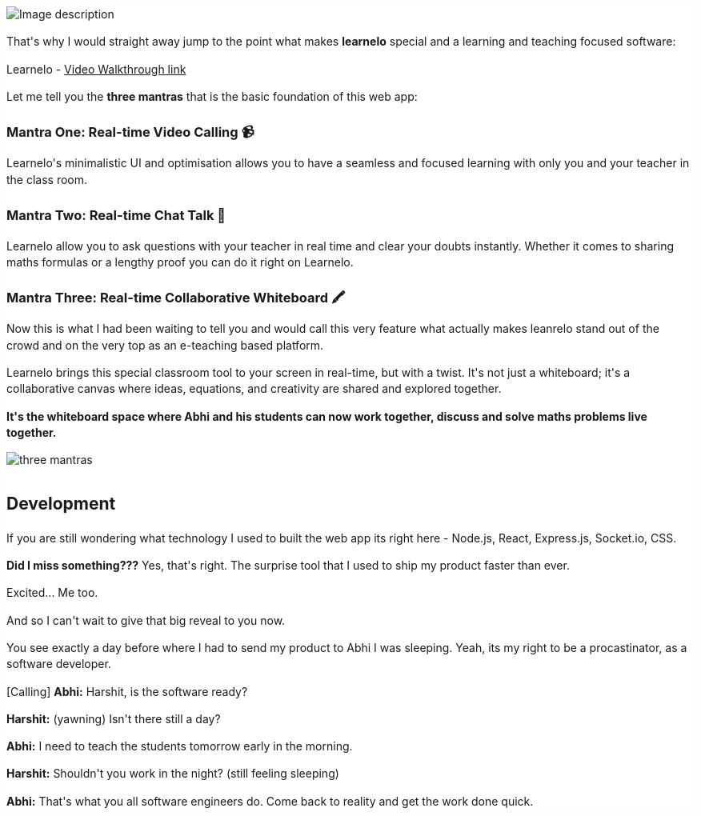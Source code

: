 ![Image description](https://dev-to-uploads.s3.amazonaws.com/uploads/articles/wj5o5jn8wvhgqkrx58ym.png)

That's why I would straight away jump to the point what makes **learnelo** special and a learning and teaching focused software:


Learnelo - [Video Walkthrough link](https://youtu.be/ERTXhEd2yDI?si=ONMxZhFfJ_1sRv0a)
 

Let me tell you the **three mantras** that is the basic foundation of this web app:

### Mantra One: Real-time Video Calling 📹
Learnelo's minimalistic UI and optimisation allows you to have a seamless and focused learning with only you and your teacher in the class room.

### Mantra Two: Real-time Chat Talk 💬
Learnelo allow you to ask questions with your teacher in real time and clear your doubts instantly.
Whether it comes to sharing maths formulas or a lengthy proof you can do it right on Learnelo.

### Mantra Three: Real-time Collaborative Whiteboard 🖍️
Now this is what I had been waiting to tell you and would call this very feature what actually makes leanrelo stand out of the crowd and on the very top as an e-teaching based platform.

Learnelo brings this special classroom tool to your screen in real-time, but with a twist. It's not just a whiteboard; it's a collaborative canvas where ideas, equations, and creativity are shared and explored together. 

**It's the whiteboard space where Abhi and his students can now work together, discuss and solve maths problems live together.**

![three mantras](https://dev-to-uploads.s3.amazonaws.com/uploads/articles/0p2x4ldz1mvlpfdg9mrd.png)

## Development
If you are still wondering what technology I used to built the web app its right here - Node.js, React, Express.js, Socket.io, CSS.

**Did I miss something???**
Yes, that's right. The surprise tool that I used to ship my product faster than ever. 

Excited... Me too.

And so I can't wait to give that big reveal to you now.

You see exactly a day before where I had to send my product to Abhi I was sleeping. Yeah, its my right to be a procastinator, as a software developer.

[Calling]
**Abhi:** Harshit, is the software ready?

**Harshit:** (yawning) Isn't there still a day?

**Abhi:** I need to teach the students tomorrow early in the morning.

**Harshit:** Shouldn't you work in the night? (still feeling sleeping)

**Abhi:** That's what you all software engineers do. Come back to reality and get the work done quick.
